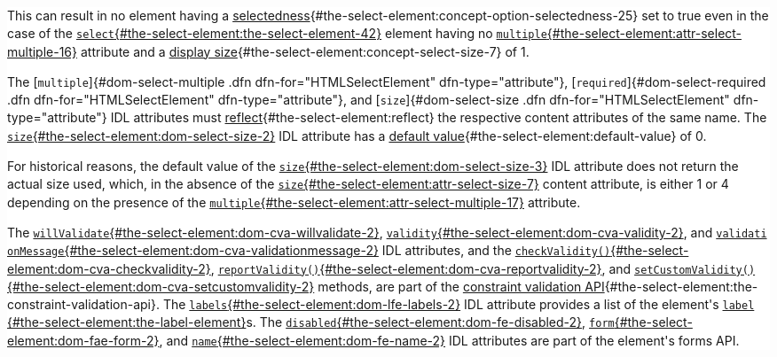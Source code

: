 
This can result in no element having a
[selectedness](#concept-option-selectedness){#the-select-element:concept-option-selectedness-25}
set to true even in the case of the
[`select`{#the-select-element:the-select-element-42}](#the-select-element)
element having no
[`multiple`{#the-select-element:attr-select-multiple-16}](#attr-select-multiple)
attribute and a [display
size](#concept-select-size){#the-select-element:concept-select-size-7}
of 1.

The [`multiple`]{#dom-select-multiple .dfn dfn-for="HTMLSelectElement"
dfn-type="attribute"}, [`required`]{#dom-select-required .dfn
dfn-for="HTMLSelectElement" dfn-type="attribute"}, and
[`size`]{#dom-select-size .dfn dfn-for="HTMLSelectElement"
dfn-type="attribute"} IDL attributes must
[reflect](common-dom-interfaces.html#reflect){#the-select-element:reflect}
the respective content attributes of the same name. The
[`size`{#the-select-element:dom-select-size-2}](#dom-select-size) IDL
attribute has a [default
value](common-dom-interfaces.html#default-value){#the-select-element:default-value}
of 0.

For historical reasons, the default value of the
[`size`{#the-select-element:dom-select-size-3}](#dom-select-size) IDL
attribute does not return the actual size used, which, in the absence of
the [`size`{#the-select-element:attr-select-size-7}](#attr-select-size)
content attribute, is either 1 or 4 depending on the presence of the
[`multiple`{#the-select-element:attr-select-multiple-17}](#attr-select-multiple)
attribute.

The
[`willValidate`{#the-select-element:dom-cva-willvalidate-2}](form-control-infrastructure.html#dom-cva-willvalidate),
[`validity`{#the-select-element:dom-cva-validity-2}](form-control-infrastructure.html#dom-cva-validity),
and
[`validationMessage`{#the-select-element:dom-cva-validationmessage-2}](form-control-infrastructure.html#dom-cva-validationmessage)
IDL attributes, and the
[`checkValidity()`{#the-select-element:dom-cva-checkvalidity-2}](form-control-infrastructure.html#dom-cva-checkvalidity),
[`reportValidity()`{#the-select-element:dom-cva-reportvalidity-2}](form-control-infrastructure.html#dom-cva-reportvalidity),
and
[`setCustomValidity()`{#the-select-element:dom-cva-setcustomvalidity-2}](form-control-infrastructure.html#dom-cva-setcustomvalidity)
methods, are part of the [constraint validation
API](form-control-infrastructure.html#the-constraint-validation-api){#the-select-element:the-constraint-validation-api}.
The
[`labels`{#the-select-element:dom-lfe-labels-2}](forms.html#dom-lfe-labels)
IDL attribute provides a list of the element\'s
[`label`{#the-select-element:the-label-element}](forms.html#the-label-element)s.
The
[`disabled`{#the-select-element:dom-fe-disabled-2}](form-control-infrastructure.html#dom-fe-disabled),
[`form`{#the-select-element:dom-fae-form-2}](form-control-infrastructure.html#dom-fae-form),
and
[`name`{#the-select-element:dom-fe-name-2}](form-control-infrastructure.html#dom-fe-name)
IDL attributes are part of the element\'s forms API.
